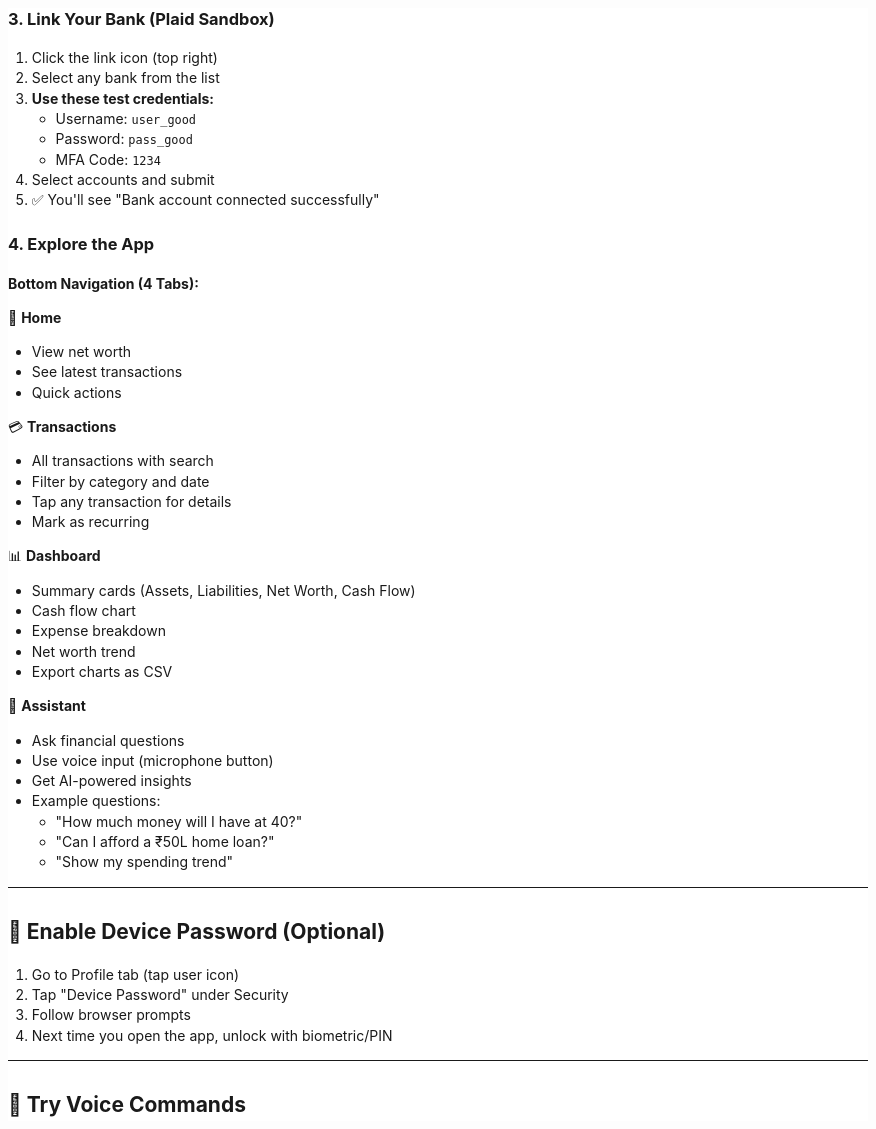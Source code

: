 ### 3. Link Your Bank (Plaid Sandbox)
1. Click the link icon (top right)
2. Select any bank from the list
3. **Use these test credentials:**
   - Username: `user_good`
   - Password: `pass_good`
   - MFA Code: `1234`
4. Select accounts and submit
5. ✅ You'll see "Bank account connected successfully"

### 4. Explore the App

**Bottom Navigation (4 Tabs):**

📱 **Home**
- View net worth
- See latest transactions
- Quick actions

💳 **Transactions**
- All transactions with search
- Filter by category and date
- Tap any transaction for details
- Mark as recurring

📊 **Dashboard**
- Summary cards (Assets, Liabilities, Net Worth, Cash Flow)
- Cash flow chart
- Expense breakdown
- Net worth trend
- Export charts as CSV

🤖 **Assistant**
- Ask financial questions
- Use voice input (microphone button)
- Get AI-powered insights
- Example questions:
  - "How much money will I have at 40?"
  - "Can I afford a ₹50L home loan?"
  - "Show my spending trend"

---

## 🔐 Enable Device Password (Optional)

1. Go to Profile tab (tap user icon)
2. Tap "Device Password" under Security
3. Follow browser prompts
4. Next time you open the app, unlock with biometric/PIN

---

## 🎤 Try Voice Commands
